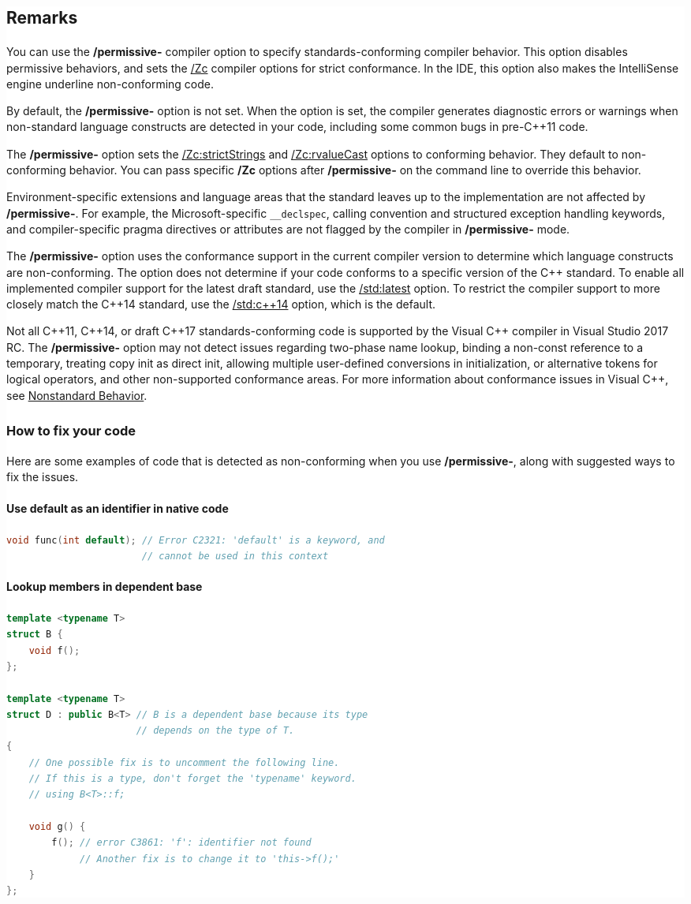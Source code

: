 ## Remarks  
  
You can use the **/permissive-** compiler option to specify standards-conforming compiler behavior. This option disables permissive behaviors, and sets the [/Zc](../../build/reference/zc-conformance.md) compiler options for strict conformance. In the IDE, this option also makes the IntelliSense engine underline non-conforming code. 

By default, the **/permissive-** option is not set. When the option is set, the compiler generates diagnostic errors or warnings when non-standard language constructs are detected in your code, including some common bugs in pre-C++11 code.  

The **/permissive-** option sets the [/Zc:strictStrings](../../build/reference/zc-conformance.md) and [/Zc:rvalueCast](../../build/reference/zc-conformance.md) options to conforming behavior. They default to non-conforming behavior. You can pass specific **/Zc** options after **/permissive-** on the command line to override this behavior.  
  
Environment-specific extensions and language areas that the standard leaves up to the implementation are not affected by **/permissive-**. For example, the Microsoft-specific `__declspec`, calling convention and structured exception handling keywords, and compiler-specific pragma directives or attributes are not flagged by the compiler in **/permissive-** mode.  
  
The **/permissive-** option uses the conformance support in the current compiler version to determine which language constructs are non-conforming. The option does not determine if your code conforms to a specific version of the C++ standard. To enable all implemented compiler support for the latest draft standard, use the [/std:latest](../../build/reference/std-specify-language-standard-version.md) option. To restrict the compiler support to more closely match the C++14 standard, use the [/std:c++14](../../build/reference/std-specify-language-standard-version.md) option, which is the default.  

Not all C++11, C++14, or draft C++17 standards-conforming code is supported by the Visual C++ compiler in Visual Studio 2017 RC. The **/permissive-** option may not detect issues regarding two-phase name lookup, binding a non-const reference to a temporary, treating copy init as direct init, allowing multiple user-defined conversions in initialization, or alternative tokens for logical operators, and other non-supported conformance areas. For more information about conformance issues in Visual C++, see [Nonstandard Behavior](../../cpp/nonstandard-behavior.md).  
  
### How to fix your code
Here are some examples of code that is detected as non-conforming when you use **/permissive-**, along with suggested ways to fix the issues.
  
#### Use default as an identifier in native code
```cpp  
void func(int default); // Error C2321: 'default' is a keyword, and 
                        // cannot be used in this context
```  
  
#### Lookup members in dependent base
```cpp  
template <typename T> 
struct B {
    void f();
};

template <typename T> 
struct D : public B<T> // B is a dependent base because its type 
                       // depends on the type of T.
{
    // One possible fix is to uncomment the following line.  
    // If this is a type, don't forget the 'typename' keyword.  
    // using B<T>::f; 
    
    void g() {
        f(); // error C3861: 'f': identifier not found
             // Another fix is to change it to 'this->f();'
    }
};
```
